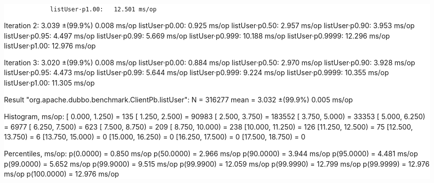                  listUser·p1.00:   12.501 ms/op

Iteration   2: 3.039 ±(99.9%) 0.008 ms/op
                 listUser·p0.00:   0.925 ms/op
                 listUser·p0.50:   2.957 ms/op
                 listUser·p0.90:   3.953 ms/op
                 listUser·p0.95:   4.497 ms/op
                 listUser·p0.99:   5.669 ms/op
                 listUser·p0.999:  10.188 ms/op
                 listUser·p0.9999: 12.296 ms/op
                 listUser·p1.00:   12.976 ms/op

Iteration   3: 3.020 ±(99.9%) 0.008 ms/op
                 listUser·p0.00:   0.884 ms/op
                 listUser·p0.50:   2.970 ms/op
                 listUser·p0.90:   3.928 ms/op
                 listUser·p0.95:   4.473 ms/op
                 listUser·p0.99:   5.644 ms/op
                 listUser·p0.999:  9.224 ms/op
                 listUser·p0.9999: 10.355 ms/op
                 listUser·p1.00:   11.305 ms/op



Result "org.apache.dubbo.benchmark.ClientPb.listUser":
  N = 316277
  mean =      3.032 ±(99.9%) 0.005 ms/op

  Histogram, ms/op:
    [ 0.000,  1.250) = 135 
    [ 1.250,  2.500) = 90983 
    [ 2.500,  3.750) = 183552 
    [ 3.750,  5.000) = 33353 
    [ 5.000,  6.250) = 6977 
    [ 6.250,  7.500) = 623 
    [ 7.500,  8.750) = 209 
    [ 8.750, 10.000) = 238 
    [10.000, 11.250) = 126 
    [11.250, 12.500) = 75 
    [12.500, 13.750) = 6 
    [13.750, 15.000) = 0 
    [15.000, 16.250) = 0 
    [16.250, 17.500) = 0 
    [17.500, 18.750) = 0 

  Percentiles, ms/op:
      p(0.0000) =      0.850 ms/op
     p(50.0000) =      2.966 ms/op
     p(90.0000) =      3.944 ms/op
     p(95.0000) =      4.481 ms/op
     p(99.0000) =      5.652 ms/op
     p(99.9000) =      9.515 ms/op
     p(99.9900) =     12.059 ms/op
     p(99.9990) =     12.799 ms/op
     p(99.9999) =     12.976 ms/op
    p(100.0000) =     12.976 ms/op
